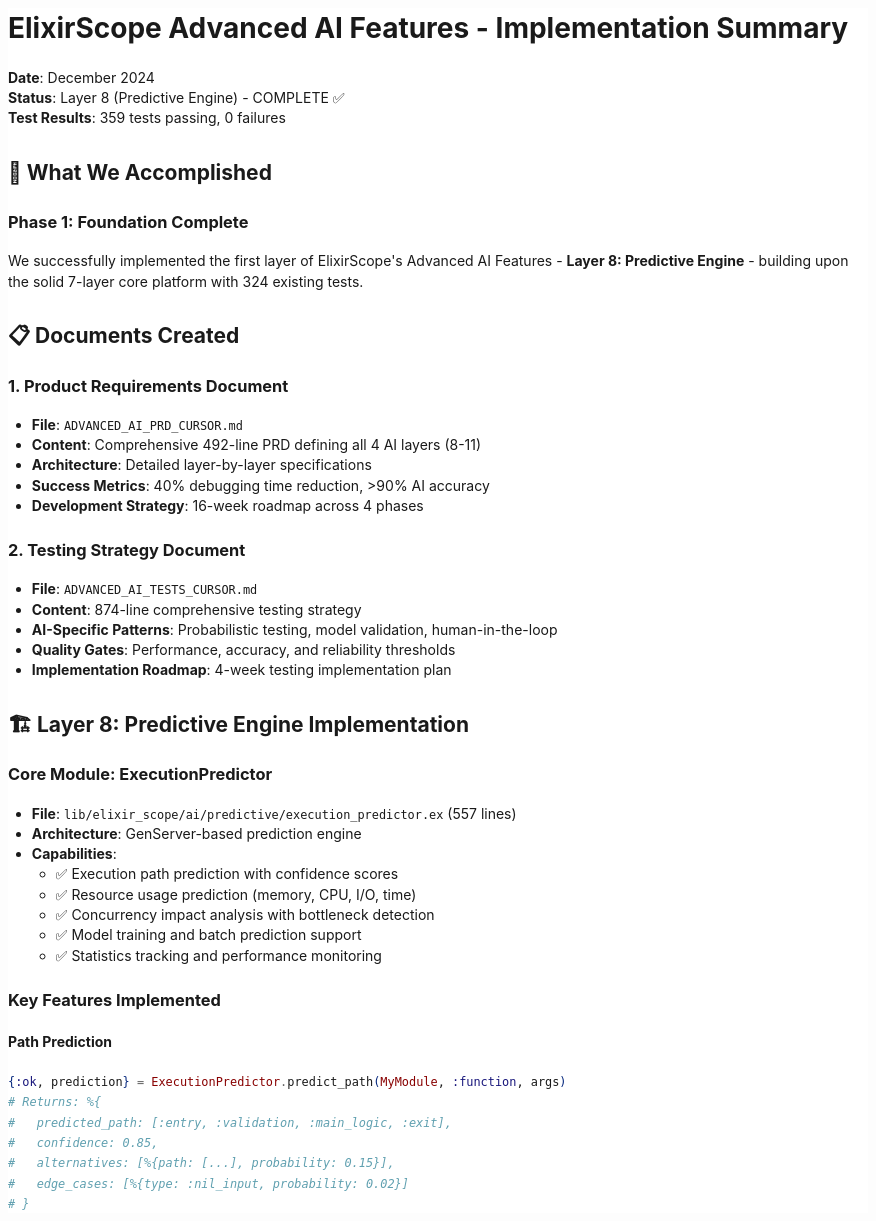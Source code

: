# ElixirScope Advanced AI Features - Implementation Summary

**Date**: December 2024  
**Status**: Layer 8 (Predictive Engine) - COMPLETE ✅  
**Test Results**: 359 tests passing, 0 failures  

## 🎯 **What We Accomplished**

### **Phase 1: Foundation Complete**
We successfully implemented the first layer of ElixirScope's Advanced AI Features - **Layer 8: Predictive Engine** - building upon the solid 7-layer core platform with 324 existing tests.

## 📋 **Documents Created**

### **1. Product Requirements Document**
- **File**: `ADVANCED_AI_PRD_CURSOR.md`
- **Content**: Comprehensive 492-line PRD defining all 4 AI layers (8-11)
- **Architecture**: Detailed layer-by-layer specifications
- **Success Metrics**: 40% debugging time reduction, >90% AI accuracy
- **Development Strategy**: 16-week roadmap across 4 phases

### **2. Testing Strategy Document**
- **File**: `ADVANCED_AI_TESTS_CURSOR.md`
- **Content**: 874-line comprehensive testing strategy
- **AI-Specific Patterns**: Probabilistic testing, model validation, human-in-the-loop
- **Quality Gates**: Performance, accuracy, and reliability thresholds
- **Implementation Roadmap**: 4-week testing implementation plan

## 🏗️ **Layer 8: Predictive Engine Implementation**

### **Core Module: ExecutionPredictor**
- **File**: `lib/elixir_scope/ai/predictive/execution_predictor.ex` (557 lines)
- **Architecture**: GenServer-based prediction engine
- **Capabilities**:
  - ✅ Execution path prediction with confidence scores
  - ✅ Resource usage prediction (memory, CPU, I/O, time)
  - ✅ Concurrency impact analysis with bottleneck detection
  - ✅ Model training and batch prediction support
  - ✅ Statistics tracking and performance monitoring

### **Key Features Implemented**

#### **Path Prediction**
```elixir
{:ok, prediction} = ExecutionPredictor.predict_path(MyModule, :function, args)
# Returns: %{
#   predicted_path: [:entry, :validation, :main_logic, :exit],
#   confidence: 0.85,
#   alternatives: [%{path: [...], probability: 0.15}],
#   edge_cases: [%{type: :nil_input, probability: 0.02}]
# }
```
